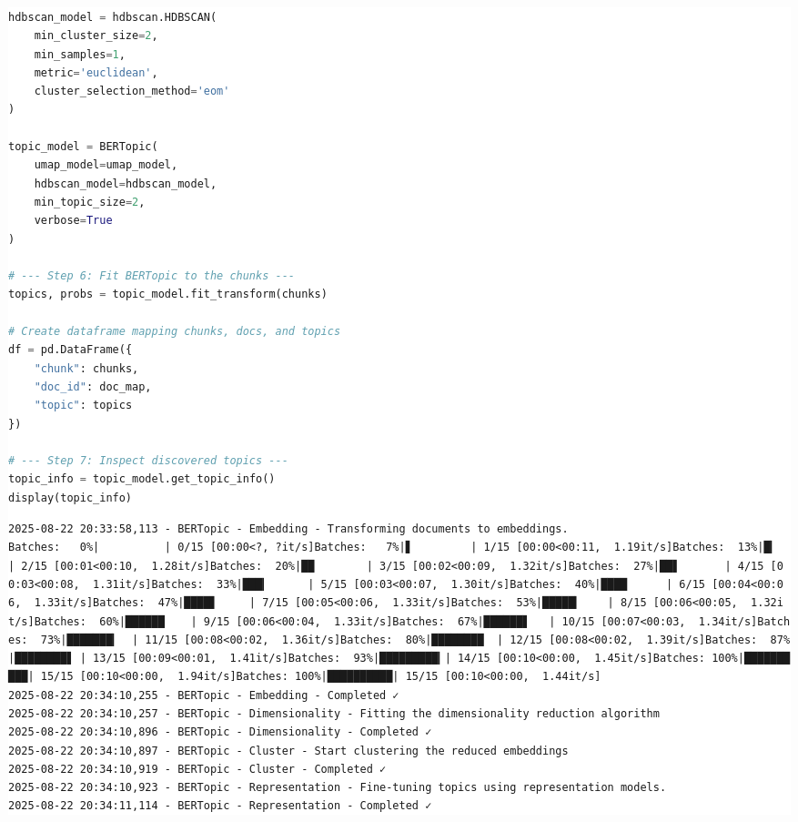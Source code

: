 ``` python
hdbscan_model = hdbscan.HDBSCAN(
    min_cluster_size=2,
    min_samples=1,
    metric='euclidean',
    cluster_selection_method='eom'
)

topic_model = BERTopic(
    umap_model=umap_model,
    hdbscan_model=hdbscan_model,
    min_topic_size=2,
    verbose=True
)
 
# --- Step 6: Fit BERTopic to the chunks ---
topics, probs = topic_model.fit_transform(chunks)

# Create dataframe mapping chunks, docs, and topics
df = pd.DataFrame({
    "chunk": chunks,
    "doc_id": doc_map,
    "topic": topics
})

# --- Step 7: Inspect discovered topics ---
topic_info = topic_model.get_topic_info()
display(topic_info)
```

    2025-08-22 20:33:58,113 - BERTopic - Embedding - Transforming documents to embeddings.
    Batches:   0%|          | 0/15 [00:00<?, ?it/s]Batches:   7%|▋         | 1/15 [00:00<00:11,  1.19it/s]Batches:  13%|█▎        | 2/15 [00:01<00:10,  1.28it/s]Batches:  20%|██        | 3/15 [00:02<00:09,  1.32it/s]Batches:  27%|██▋       | 4/15 [00:03<00:08,  1.31it/s]Batches:  33%|███▎      | 5/15 [00:03<00:07,  1.30it/s]Batches:  40%|████      | 6/15 [00:04<00:06,  1.33it/s]Batches:  47%|████▋     | 7/15 [00:05<00:06,  1.33it/s]Batches:  53%|█████▎    | 8/15 [00:06<00:05,  1.32it/s]Batches:  60%|██████    | 9/15 [00:06<00:04,  1.33it/s]Batches:  67%|██████▋   | 10/15 [00:07<00:03,  1.34it/s]Batches:  73%|███████▎  | 11/15 [00:08<00:02,  1.36it/s]Batches:  80%|████████  | 12/15 [00:08<00:02,  1.39it/s]Batches:  87%|████████▋ | 13/15 [00:09<00:01,  1.41it/s]Batches:  93%|█████████▎| 14/15 [00:10<00:00,  1.45it/s]Batches: 100%|██████████| 15/15 [00:10<00:00,  1.94it/s]Batches: 100%|██████████| 15/15 [00:10<00:00,  1.44it/s]
    2025-08-22 20:34:10,255 - BERTopic - Embedding - Completed ✓
    2025-08-22 20:34:10,257 - BERTopic - Dimensionality - Fitting the dimensionality reduction algorithm
    2025-08-22 20:34:10,896 - BERTopic - Dimensionality - Completed ✓
    2025-08-22 20:34:10,897 - BERTopic - Cluster - Start clustering the reduced embeddings
    2025-08-22 20:34:10,919 - BERTopic - Cluster - Completed ✓
    2025-08-22 20:34:10,923 - BERTopic - Representation - Fine-tuning topics using representation models.
    2025-08-22 20:34:11,114 - BERTopic - Representation - Completed ✓

<div>
<style scoped>
    .dataframe tbody tr th:only-of-type {
        vertical-align: middle;
    }
&#10;    .dataframe tbody tr th {
        vertical-align: top;
    }
&#10;    .dataframe thead th {
        text-align: right;
    }
</style>
